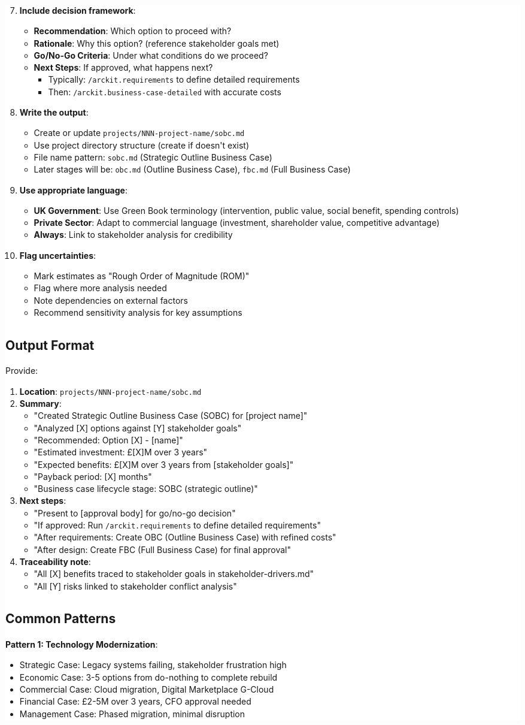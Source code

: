 7. **Include decision framework**:
   - **Recommendation**: Which option to proceed with?
   - **Rationale**: Why this option? (reference stakeholder goals met)
   - **Go/No-Go Criteria**: Under what conditions do we proceed?
   - **Next Steps**: If approved, what happens next?
     - Typically: `/arckit.requirements` to define detailed requirements
     - Then: `/arckit.business-case-detailed` with accurate costs

8. **Write the output**:
   - Create or update `projects/NNN-project-name/sobc.md`
   - Use project directory structure (create if doesn't exist)
   - File name pattern: `sobc.md` (Strategic Outline Business Case)
   - Later stages will be: `obc.md` (Outline Business Case), `fbc.md` (Full Business Case)

9. **Use appropriate language**:
   - **UK Government**: Use Green Book terminology (intervention, public value, social benefit, spending controls)
   - **Private Sector**: Adapt to commercial language (investment, shareholder value, competitive advantage)
   - **Always**: Link to stakeholder analysis for credibility

10. **Flag uncertainties**:
    - Mark estimates as "Rough Order of Magnitude (ROM)"
    - Flag where more analysis needed
    - Note dependencies on external factors
    - Recommend sensitivity analysis for key assumptions

## Output Format

Provide:
1. **Location**: `projects/NNN-project-name/sobc.md`
2. **Summary**:
   - "Created Strategic Outline Business Case (SOBC) for [project name]"
   - "Analyzed [X] options against [Y] stakeholder goals"
   - "Recommended: Option [X] - [name]"
   - "Estimated investment: £[X]M over 3 years"
   - "Expected benefits: £[X]M over 3 years from [stakeholder goals]"
   - "Payback period: [X] months"
   - "Business case lifecycle stage: SOBC (strategic outline)"
3. **Next steps**:
   - "Present to [approval body] for go/no-go decision"
   - "If approved: Run `/arckit.requirements` to define detailed requirements"
   - "After requirements: Create OBC (Outline Business Case) with refined costs"
   - "After design: Create FBC (Full Business Case) for final approval"
4. **Traceability note**:
   - "All [X] benefits traced to stakeholder goals in stakeholder-drivers.md"
   - "All [Y] risks linked to stakeholder conflict analysis"

## Common Patterns

**Pattern 1: Technology Modernization**:
- Strategic Case: Legacy systems failing, stakeholder frustration high
- Economic Case: 3-5 options from do-nothing to complete rebuild
- Commercial Case: Cloud migration, Digital Marketplace G-Cloud
- Financial Case: £2-5M over 3 years, CFO approval needed
- Management Case: Phased migration, minimal disruption
